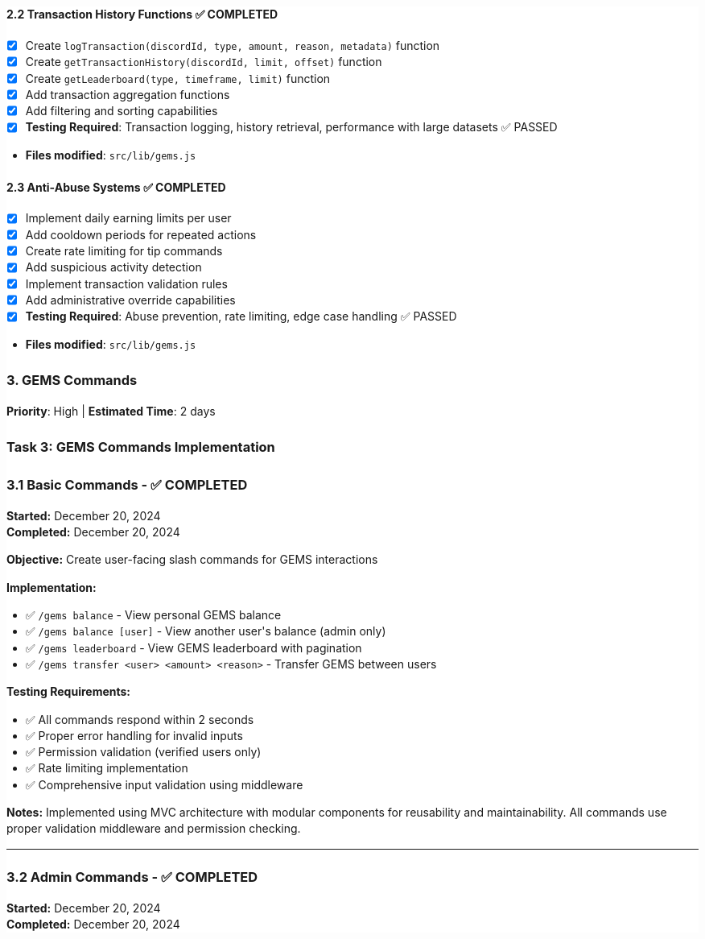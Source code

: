 #### 2.2 Transaction History Functions ✅ COMPLETED
- [x] Create `logTransaction(discordId, type, amount, reason, metadata)` function
- [x] Create `getTransactionHistory(discordId, limit, offset)` function
- [x] Create `getLeaderboard(type, timeframe, limit)` function
- [x] Add transaction aggregation functions
- [x] Add filtering and sorting capabilities
- [x] **Testing Required**: Transaction logging, history retrieval, performance with large datasets ✅ PASSED
- **Files modified**: `src/lib/gems.js`

#### 2.3 Anti-Abuse Systems ✅ COMPLETED
- [x] Implement daily earning limits per user
- [x] Add cooldown periods for repeated actions
- [x] Create rate limiting for tip commands
- [x] Add suspicious activity detection
- [x] Implement transaction validation rules
- [x] Add administrative override capabilities
- [x] **Testing Required**: Abuse prevention, rate limiting, edge case handling ✅ PASSED
- **Files modified**: `src/lib/gems.js`

### 3. GEMS Commands
**Priority**: High | **Estimated Time**: 2 days

### Task 3: GEMS Commands Implementation

### 3.1 Basic Commands - ✅ **COMPLETED** 
**Started:** December 20, 2024  
**Completed:** December 20, 2024

**Objective:** Create user-facing slash commands for GEMS interactions

**Implementation:**
- ✅ `/gems balance` - View personal GEMS balance
- ✅ `/gems balance [user]` - View another user's balance (admin only)
- ✅ `/gems leaderboard` - View GEMS leaderboard with pagination
- ✅ `/gems transfer <user> <amount> <reason>` - Transfer GEMS between users

**Testing Requirements:**
- ✅ All commands respond within 2 seconds
- ✅ Proper error handling for invalid inputs
- ✅ Permission validation (verified users only)
- ✅ Rate limiting implementation
- ✅ Comprehensive input validation using middleware

**Notes:** Implemented using MVC architecture with modular components for reusability and maintainability. All commands use proper validation middleware and permission checking.

---

### 3.2 Admin Commands - ✅ **COMPLETED**
**Started:** December 20, 2024  
**Completed:** December 20, 2024
